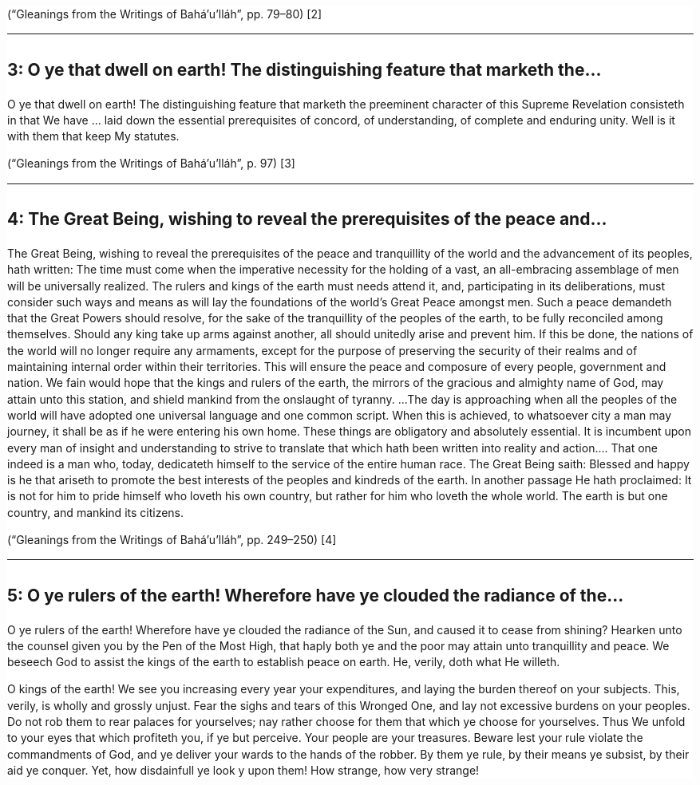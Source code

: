 (“Gleanings from the Writings of Bahá’u’lláh”, pp. 79–80) [2]

---

## 3: O ye that dwell on earth! The distinguishing feature that marketh the...

O ye that dwell on earth! The distinguishing feature that marketh the preeminent character of this Supreme Revelation consisteth in that We have ... laid down the essential prerequisites of concord, of understanding, of complete and enduring unity. Well is it with them that keep My statutes.

(“Gleanings from the Writings of Bahá’u’lláh”, p. 97) [3]

---

## 4: The Great Being, wishing to reveal the prerequisites of the peace and...

The Great Being, wishing to reveal the prerequisites of the peace and tranquillity of the world and the advancement of its peoples, hath written: The time must come when the imperative necessity for the holding of a vast, an all-embracing assemblage of men will be universally realized. The rulers and kings of the earth must needs attend it, and, participating in its deliberations, must consider such ways and means as will lay the foundations of the world’s Great Peace amongst men. Such a peace demandeth that the Great Powers should resolve, for the sake of the tranquillity of the peoples of the earth, to be fully reconciled among themselves. Should any king take up arms against another, all should unitedly arise and prevent him. If this be done, the nations of the world will no longer require any armaments, except for the purpose of preserving the security of their realms and of maintaining internal order within their territories. This will ensure the peace and composure of every people, government and nation. We fain would hope that the kings and rulers of the earth, the mirrors of the gracious and almighty name of God, may attain unto this station, and shield mankind from the onslaught of tyranny. ...The day is approaching when all the peoples of the world will have adopted one universal language and one common script. When this is achieved, to whatsoever city a man may journey, it shall be as if he were entering his own home. These things are obligatory and absolutely essential. It is incumbent upon every man of insight and understanding to strive to translate that which hath been written into reality and action.... That one indeed is a man who, today, dedicateth himself to the service of the entire human race. The Great Being saith: Blessed and happy is he that ariseth to promote the best interests of the peoples and kindreds of the earth. In another passage He hath proclaimed: It is not for him to pride himself who loveth his own country, but rather for him who loveth the whole world. The earth is but one country, and mankind its citizens.

(“Gleanings from the Writings of Bahá’u’lláh”, pp. 249–250) [4]

---

## 5: O ye rulers of the earth! Wherefore have ye clouded the radiance of the...

O ye rulers of the earth! Wherefore have ye clouded the radiance of the Sun, and caused it to cease from shining? Hearken unto the counsel given you by the Pen of the Most High, that haply both ye and the poor may attain unto tranquillity and peace. We beseech God to assist the kings of the earth to establish peace on earth. He, verily, doth what He willeth.

O kings of the earth! We see you increasing every year your expenditures, and laying the burden thereof on your subjects. This, verily, is wholly and grossly unjust. Fear the sighs and tears of this Wronged One, and lay not excessive burdens on your peoples. Do not rob them to rear palaces for yourselves; nay rather choose for them that which ye choose for yourselves. Thus We unfold to your eyes that which profiteth you, if ye but perceive. Your people are your treasures. Beware lest your rule violate the commandments of God, and ye deliver your wards to the hands of the robber. By them ye rule, by their means ye subsist, by their aid ye conquer. Yet, how disdainfull ye look y upon them! How strange, how very strange!
